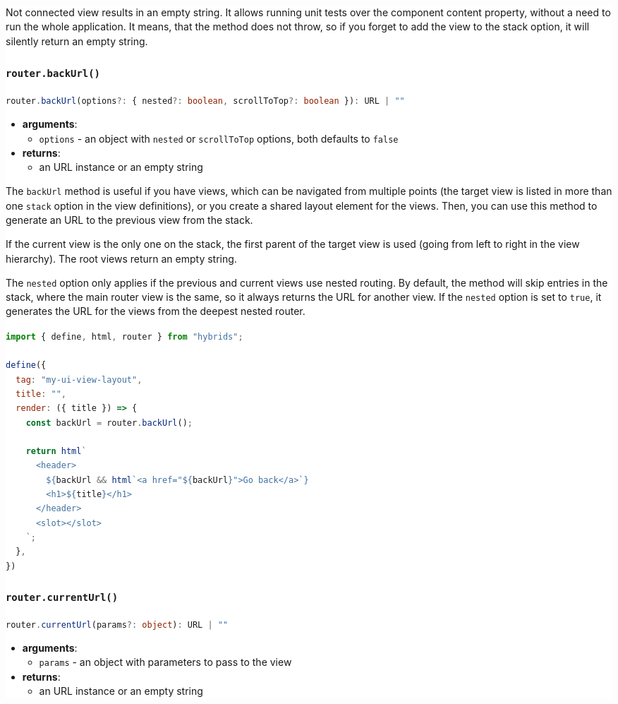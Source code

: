 Not connected view results in an empty string. It allows running unit tests over the component content property, without a need to run the whole application. It means, that the method does not throw, so if you forget to add the view to the stack option, it will silently return an empty string.

### `router.backUrl()`

```typescript
router.backUrl(options?: { nested?: boolean, scrollToTop?: boolean }): URL | ""
```

* **arguments**:
  * `options` - an object with `nested` or `scrollToTop` options, both defaults to `false`
* **returns**:
  * an URL instance or an empty string

The `backUrl` method is useful if you have views, which can be navigated from multiple points (the target view is listed in more than one `stack` option in the view definitions), or you create a shared layout element for the views. Then, you can use this method to generate an URL to the previous view from the stack.

If the current view is the only one on the stack, the first parent of the target view is used (going from left to right in the view hierarchy). The root views return an empty string.

The `nested` option only applies if the previous and current views use nested routing. By default, the method will skip entries in the stack, where the main router view is the same, so it always returns the URL for another view. If the `nested` option is set to `true`, it generates the URL for the views from the deepest nested router.

```javascript
import { define, html, router } from "hybrids";

define({
  tag: "my-ui-view-layout",
  title: "",
  render: ({ title }) => {
    const backUrl = router.backUrl();

    return html`
      <header>
        ${backUrl && html`<a href="${backUrl}">Go back</a>`}
        <h1>${title}</h1>
      </header>
      <slot></slot>
    `;
  },
})
```

### `router.currentUrl()`

```typescript
router.currentUrl(params?: object): URL | ""
```

* **arguments**:
  * `params` - an object with parameters to pass to the view
* **returns**:
  * an URL instance or an empty string
